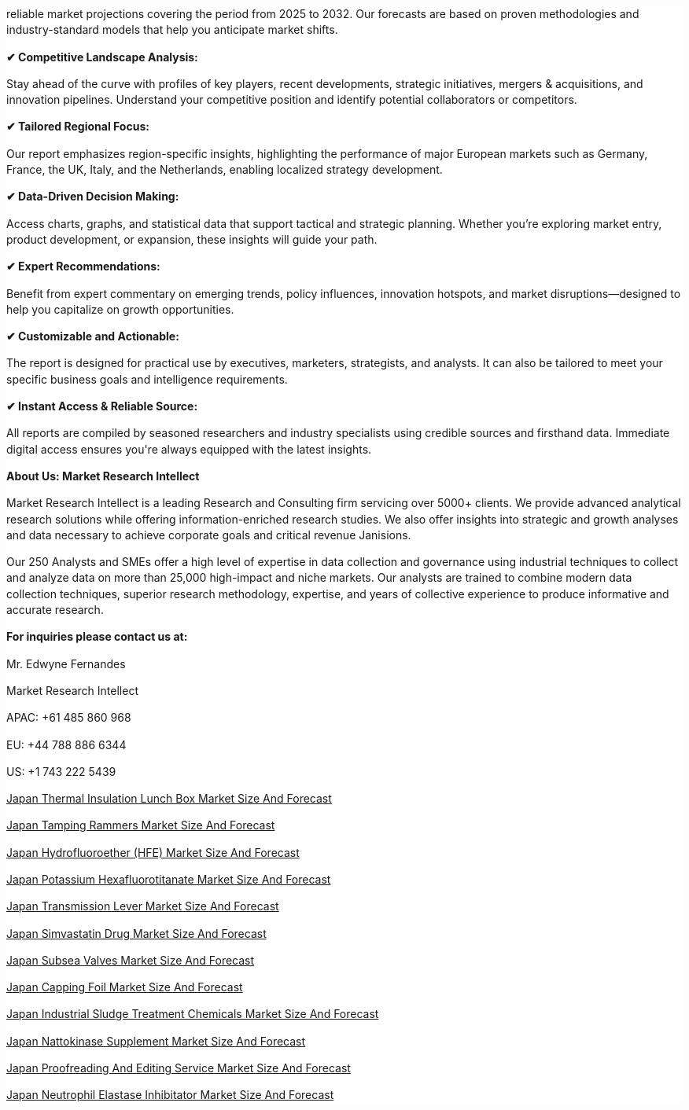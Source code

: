 reliable market projections covering the period from 2025 to 2032. Our forecasts are based on proven methodologies and industry-standard models that help you anticipate market shifts.</p><p><strong>✔ Competitive Landscape Analysis:</strong></p><p>Stay ahead of the curve with profiles of key players, recent developments, strategic initiatives, mergers &amp; acquisitions, and innovation pipelines. Understand your competitive position and identify potential collaborators or competitors.</p><p><strong>✔ Tailored Regional Focus:</strong></p><p>Our report emphasizes region-specific insights, highlighting the performance of major European markets such as Germany, France, the UK, Italy, and the Netherlands, enabling localized strategy development.</p><p><strong>✔ Data-Driven Decision Making:</strong></p><p>Access charts, graphs, and statistical data that support tactical and strategic planning. Whether you&rsquo;re exploring market entry, product development, or expansion, these insights will guide your path.</p><p><strong>✔ Expert Recommendations:</strong></p><p>Benefit from expert commentary on emerging trends, policy influences, innovation hotspots, and market disruptions&mdash;designed to help you capitalize on growth opportunities.</p><p><strong>✔ Customizable and Actionable:</strong></p><p>The report is designed for practical use by executives, marketers, strategists, and analysts. It can also be tailored to meet your specific business goals and intelligence requirements.</p><p><strong>✔ Instant Access &amp; Reliable Source:</strong></p><p>All reports are compiled by seasoned researchers and industry specialists using credible sources and firsthand data. Immediate digital access ensures you're always equipped with the latest insights.</p><p><strong><span class="font-[700]">About Us: Market Research Intellect</span></strong></p><p><span class="">Market Research Intellect is a leading Research and Consulting firm servicing over 5000+ clients. We provide advanced analytical research solutions while offering information-enriched research studies.&nbsp;</span>We also offer insights into strategic and growth analyses and data necessary to achieve corporate goals and critical revenue Janisions.</p><p><span class="">Our 250 Analysts and SMEs offer a high level of expertise in data collection and governance using industrial techniques to collect and analyze data on more than 25,000 high-impact and niche markets. Our analysts are trained to combine modern data collection techniques, superior research methodology, expertise, and years of collective experience to produce informative and accurate research.</span></p><p><strong>For inquiries please contact us at:</strong></p><p>Mr. Edwyne Fernandes</p><p>Market Research Intellect</p><p>APAC: +61 485 860 968</p><p>EU: +44 788 886 6344</p><p>US: +1 743 222 5439</p><p><a href="https://github.com/DipramanRIC01/Trend-Analysis-Pro/blob/main/Thermal-Insulation-Lunch-Box-Market/Thermal-Insulation-Lunch-Box-Market.md">Japan Thermal Insulation Lunch Box Market Size And Forecast</a></p><p><a href="https://github.com/DipramanRIC01/Trend-Analysis-Pro/blob/main/Tamping-Rammers-Market/Tamping-Rammers-Market.md">Japan Tamping Rammers Market Size And Forecast</a></p><p><a href="https://github.com/DipramanRIC01/Trend-Analysis-Pro/blob/main/Hydrofluoroether-(HFE)-Market/Hydrofluoroether-(HFE)-Market.md">Japan Hydrofluoroether (HFE) Market Size And Forecast</a></p><p><a href="https://github.com/DipramanRIC01/Trend-Analysis-Pro/blob/main/Potassium-Hexafluorotitanate-Market/Potassium-Hexafluorotitanate-Market.md">Japan Potassium Hexafluorotitanate Market Size And Forecast</a></p><p><a href="https://github.com/DipramanRIC01/Trend-Analysis-Pro/blob/main/Transmission-Lever-Market/Transmission-Lever-Market.md">Japan Transmission Lever Market Size And Forecast</a></p><p><a href="https://github.com/DipramanRIC01/Trend-Analysis-Pro/blob/main/Simvastatin-Drug-Market/Simvastatin-Drug-Market.md">Japan Simvastatin Drug Market Size And Forecast</a></p><p><a href="https://github.com/DipramanRIC01/Trend-Analysis-Pro/blob/main/Subsea-Valves-Market/Subsea-Valves-Market.md">Japan Subsea Valves Market Size And Forecast</a></p><p><a href="https://github.com/DipramanRIC01/Trend-Analysis-Pro/blob/main/Capping-Foil-Market/Capping-Foil-Market.md">Japan Capping Foil Market Size And Forecast</a></p><p><a href="https://github.com/DipramanRIC01/Trend-Analysis-Pro/blob/main/Industrial-Sludge-Treatment-Chemicals-Market/Industrial-Sludge-Treatment-Chemicals-Market.md">Japan Industrial Sludge Treatment Chemicals Market Size And Forecast</a></p><p><a href="https://github.com/DipramanRIC01/Trend-Analysis-Pro/blob/main/Nattokinase-Supplement-Market/Nattokinase-Supplement-Market.md">Japan Nattokinase Supplement Market Size And Forecast</a></p><p><a href="https://github.com/DipramanRIC01/Trend-Analysis-Pro/blob/main/Proofreading-And-Editing-Service-Market/Proofreading-And-Editing-Service-Market.md">Japan Proofreading And Editing Service Market Size And Forecast</a></p><p><a href="https://github.com/DipramanRIC01/Trend-Analysis-Pro/blob/main/Neutrophil-Elastase-Inhibitator-Market/Neutrophil-Elastase-Inhibitator-Market.md">Japan Neutrophil Elastase Inhibitator Market Size And Forecast</a></p>

